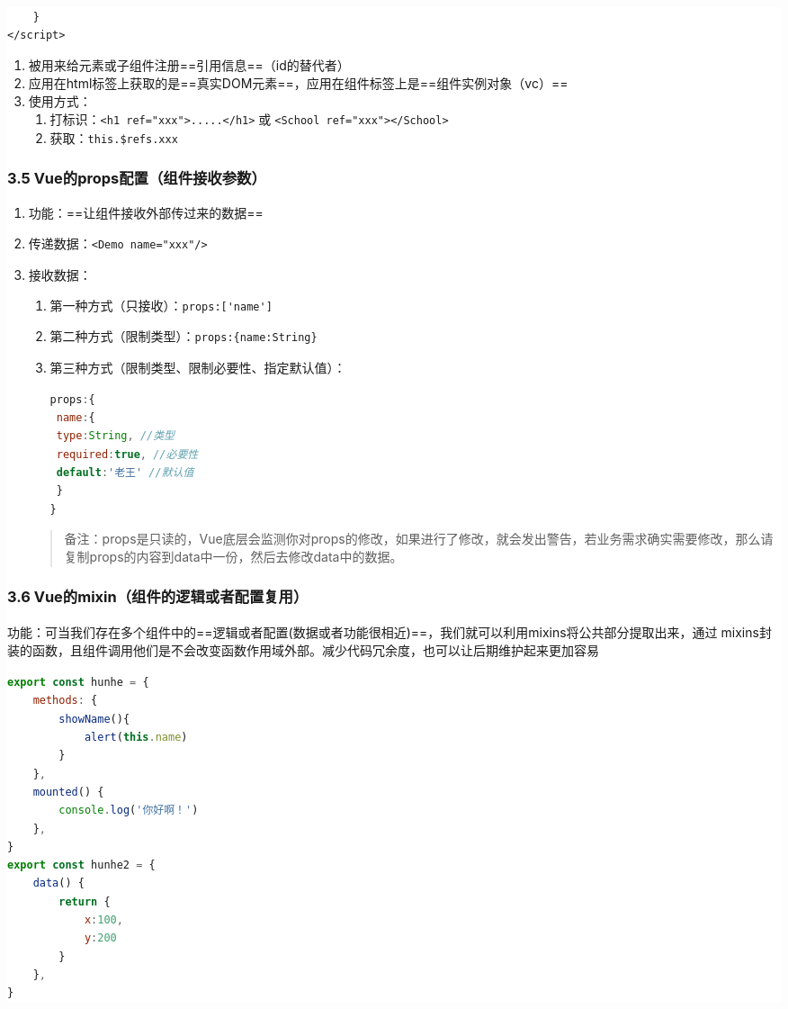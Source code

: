 ```vue
	}
</script>

```

1. 被用来给元素或子组件注册==引用信息==（id的替代者）
2. 应用在html标签上获取的是==真实DOM元素==，应用在组件标签上是==组件实例对象（vc）==
3. 使用方式：
    1. 打标识：```<h1 ref="xxx">.....</h1>``` 或 ```<School ref="xxx"></School>```
    2. 获取：```this.$refs.xxx```

### 3.5 Vue的props配置（组件接收参数）

1. 功能：==让组件接收外部传过来的数据==

2. 传递数据：```<Demo name="xxx"/>```

3. 接收数据：

    1. 第一种方式（只接收）：```props:['name'] ```

    2. 第二种方式（限制类型）：```props:{name:String}```

    3. 第三种方式（限制类型、限制必要性、指定默认值）：

        ```js
        props:{
         name:{
         type:String, //类型
         required:true, //必要性
         default:'老王' //默认值
         }
        }
        ```

    > 备注：props是只读的，Vue底层会监测你对props的修改，如果进行了修改，就会发出警告，若业务需求确实需要修改，那么请复制props的内容到data中一份，然后去修改data中的数据。

### 3.6 Vue的mixin（组件的逻辑或者配置复用）

功能：可当我们存在多个组件中的==逻辑或者配置(数据或者功能很相近)==，我们就可以利用mixins将公共部分提取出来，通过 mixins封装的函数，且组件调用他们是不会改变函数作用域外部。减少代码冗余度，也可以让后期维护起来更加容易

```javascript
export const hunhe = {
	methods: {
		showName(){
			alert(this.name)
		}
	},
	mounted() {
		console.log('你好啊！')
	},
}
export const hunhe2 = {
	data() {
		return {
			x:100,
			y:200
		}
	},
}

```
